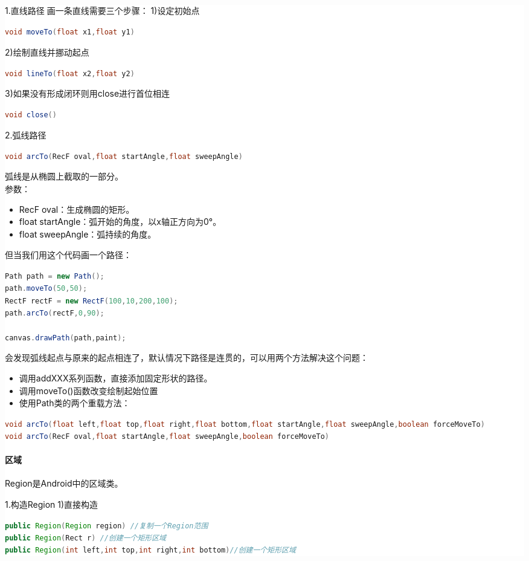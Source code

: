 1.直线路径
画一条直线需要三个步骤：
1)设定初始点  
```java
void moveTo(float x1,float y1)
```
2)绘制直线并挪动起点
```java
void lineTo(float x2,float y2)
```
3)如果没有形成闭环则用close进行首位相连  
```java
void close()
```

2.弧线路径
```java
void arcTo(RecF oval,float startAngle,float sweepAngle)
```
弧线是从椭圆上截取的一部分。  
参数：  
- RecF oval：生成椭圆的矩形。
- float startAngle：弧开始的角度，以x轴正方向为0°。
- float sweepAngle：弧持续的角度。

但当我们用这个代码画一个路径：
```java
Path path = new Path();
path.moveTo(50,50);
RectF rectF = new RectF(100,10,200,100);
path.arcTo(rectF,0,90);

canvas.drawPath(path,paint);
```

会发现弧线起点与原来的起点相连了，默认情况下路径是连贯的，可以用两个方法解决这个问题：  
- 调用addXXX系列函数，直接添加固定形状的路径。
- 调用moveTo()函数改变绘制起始位置
- 使用Path类的两个重载方法：
```java
void arcTo(float left,float top,float right,float bottom,float startAngle,float sweepAngle,boolean forceMoveTo)
void arcTo(RecF oval,float startAngle,float sweepAngle,boolean forceMoveTo)
```

#### 区域
Region是Android中的区域类。  

1.构造Region
1)直接构造
```java
public Region(Region region) //复制一个Region范围
public Region(Rect r) //创建一个矩形区域
public Region(int left,int top,int right,int bottom)//创建一个矩形区域
```
